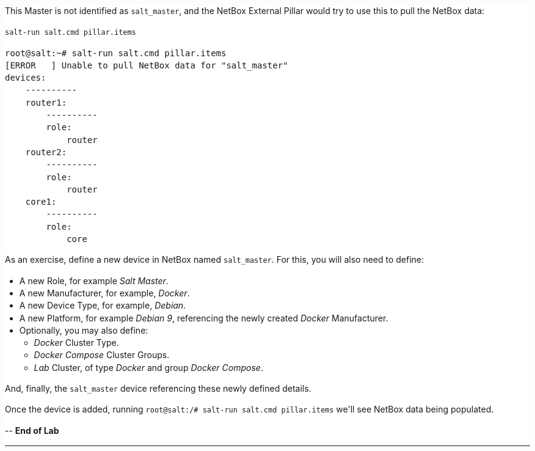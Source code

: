 This Master is not identified as `salt_master`, and the NetBox External Pillar would try to use this to pull the NetBox data:

```bash
salt-run salt.cmd pillar.items
```

<pre>
root@salt:~# salt-run salt.cmd pillar.items
[ERROR   ] Unable to pull NetBox data for "salt_master"
devices:
    ----------
    router1:
        ----------
        role:
            router
    router2:
        ----------
        role:
            router
    core1:
        ----------
        role:
            core
</pre>

As an exercise, define a new device in NetBox named `salt_master`. For this, you will also need to define:

- A new Role, for example _Salt Master_.
- A new Manufacturer, for example, _Docker_.
- A new Device Type, for example, _Debian_.
- A new Platform, for example _Debian 9_, referencing the newly created _Docker_ Manufacturer.
- Optionally, you may also define:
  * _Docker_ Cluster Type.
  * _Docker Compose_ Cluster Groups.
  * _Lab_ Cluster, of type _Docker_ and group _Docker Compose_.

And, finally, the `salt_master` device referencing these newly defined details.

Once the device is added, running `root@salt:/# salt-run salt.cmd pillar.items` we'll see NetBox data being populated.

--
**End of Lab**

---
